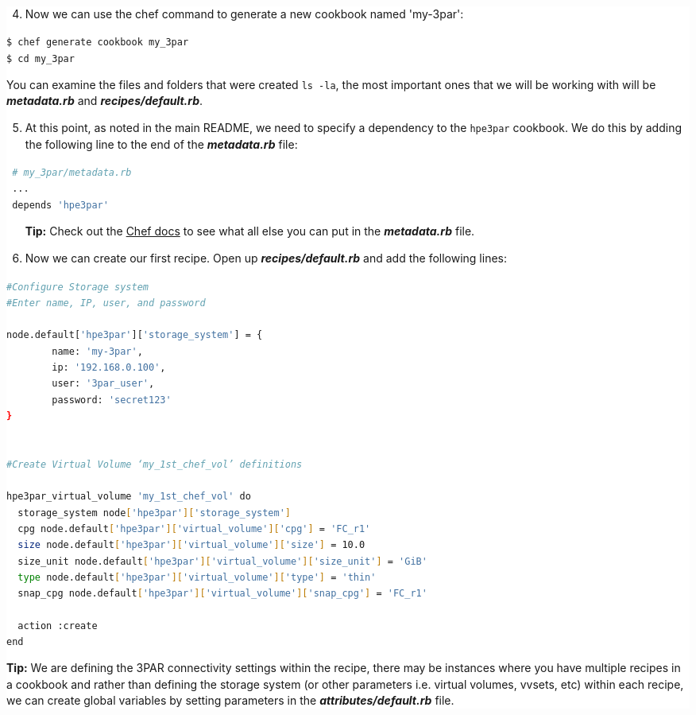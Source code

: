 4. Now we can use the chef command to generate a new cookbook named 'my-3par':


```bash
$ chef generate cookbook my_3par
$ cd my_3par
```

You can examine the files and folders that were created `ls -la`, the most important ones that we will be working with will be **_metadata.rb_** and **_recipes/default.rb_**.

 5. At this point, as noted in the main README, we need to specify a dependency to the `hpe3par` cookbook. We do this by adding the following line to the end of the **_metadata.rb_** file:

 
```bash
 # my_3par/metadata.rb
 ...
 depends 'hpe3par'
 ```

&nbsp;&nbsp;&nbsp;&nbsp;&nbsp;&nbsp;**Tip:** Check out the [Chef docs](https://docs.chef.io/config_rb_metadata.html) to see what all else you can put in the **_metadata.rb_** file.

6.	Now we can create our first recipe. Open up **_recipes/default.rb_** and add the following lines:


```bash
#Configure Storage system
#Enter name, IP, user, and password

node.default['hpe3par']['storage_system'] = {
        name: 'my-3par',
        ip: '192.168.0.100',
        user: '3par_user',
        password: 'secret123'
}


#Create Virtual Volume ‘my_1st_chef_vol’ definitions

hpe3par_virtual_volume 'my_1st_chef_vol' do
  storage_system node['hpe3par']['storage_system']
  cpg node.default['hpe3par']['virtual_volume']['cpg'] = 'FC_r1'
  size node.default['hpe3par']['virtual_volume']['size'] = 10.0
  size_unit node.default['hpe3par']['virtual_volume']['size_unit'] = 'GiB'
  type node.default['hpe3par']['virtual_volume']['type'] = 'thin'
  snap_cpg node.default['hpe3par']['virtual_volume']['snap_cpg'] = 'FC_r1'

  action :create
end
```

**Tip:** We are defining the 3PAR connectivity settings within the recipe, there may be instances where you have multiple recipes in a cookbook and rather than defining the storage system (or other parameters i.e. virtual volumes, vvsets, etc) within each recipe, we can create global variables by setting parameters in the **_attributes/default.rb_** file.
